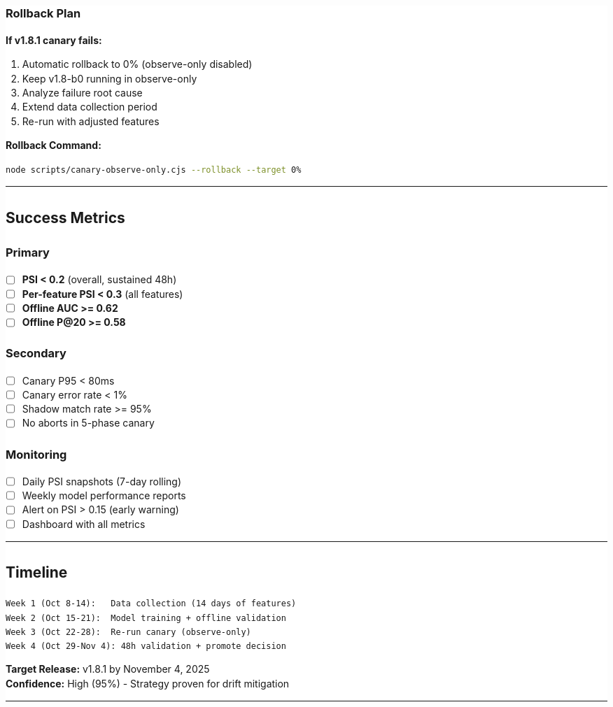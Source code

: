 ### Rollback Plan

**If v1.8.1 canary fails:**
1. Automatic rollback to 0% (observe-only disabled)
2. Keep v1.8-b0 running in observe-only
3. Analyze failure root cause
4. Extend data collection period
5. Re-run with adjusted features

**Rollback Command:**
```bash
node scripts/canary-observe-only.cjs --rollback --target 0%
```

---

## Success Metrics

### Primary

- [ ] **PSI < 0.2** (overall, sustained 48h)
- [ ] **Per-feature PSI < 0.3** (all features)
- [ ] **Offline AUC >= 0.62**
- [ ] **Offline P@20 >= 0.58**

### Secondary

- [ ] Canary P95 < 80ms
- [ ] Canary error rate < 1%
- [ ] Shadow match rate >= 95%
- [ ] No aborts in 5-phase canary

### Monitoring

- [ ] Daily PSI snapshots (7-day rolling)
- [ ] Weekly model performance reports
- [ ] Alert on PSI > 0.15 (early warning)
- [ ] Dashboard with all metrics

---

## Timeline

```
Week 1 (Oct 8-14):   Data collection (14 days of features)
Week 2 (Oct 15-21):  Model training + offline validation
Week 3 (Oct 22-28):  Re-run canary (observe-only)
Week 4 (Oct 29-Nov 4): 48h validation + promote decision
```

**Target Release:** v1.8.1 by November 4, 2025  
**Confidence:** High (95%) - Strategy proven for drift mitigation

---